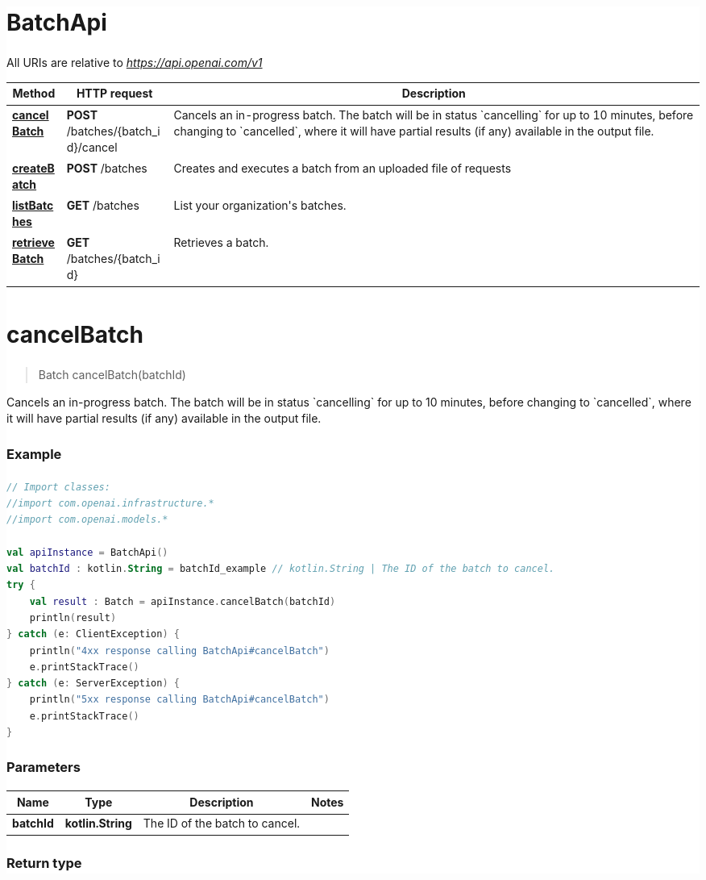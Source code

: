 # BatchApi

All URIs are relative to *https://api.openai.com/v1*

| Method | HTTP request | Description |
| ------------- | ------------- | ------------- |
| [**cancelBatch**](BatchApi.md#cancelBatch) | **POST** /batches/{batch_id}/cancel | Cancels an in-progress batch. The batch will be in status &#x60;cancelling&#x60; for up to 10 minutes, before changing to &#x60;cancelled&#x60;, where it will have partial results (if any) available in the output file. |
| [**createBatch**](BatchApi.md#createBatch) | **POST** /batches | Creates and executes a batch from an uploaded file of requests |
| [**listBatches**](BatchApi.md#listBatches) | **GET** /batches | List your organization&#39;s batches. |
| [**retrieveBatch**](BatchApi.md#retrieveBatch) | **GET** /batches/{batch_id} | Retrieves a batch. |


<a id="cancelBatch"></a>
# **cancelBatch**
> Batch cancelBatch(batchId)

Cancels an in-progress batch. The batch will be in status &#x60;cancelling&#x60; for up to 10 minutes, before changing to &#x60;cancelled&#x60;, where it will have partial results (if any) available in the output file.

### Example
```kotlin
// Import classes:
//import com.openai.infrastructure.*
//import com.openai.models.*

val apiInstance = BatchApi()
val batchId : kotlin.String = batchId_example // kotlin.String | The ID of the batch to cancel.
try {
    val result : Batch = apiInstance.cancelBatch(batchId)
    println(result)
} catch (e: ClientException) {
    println("4xx response calling BatchApi#cancelBatch")
    e.printStackTrace()
} catch (e: ServerException) {
    println("5xx response calling BatchApi#cancelBatch")
    e.printStackTrace()
}
```

### Parameters
| Name | Type | Description  | Notes |
| ------------- | ------------- | ------------- | ------------- |
| **batchId** | **kotlin.String**| The ID of the batch to cancel. | |

### Return type
